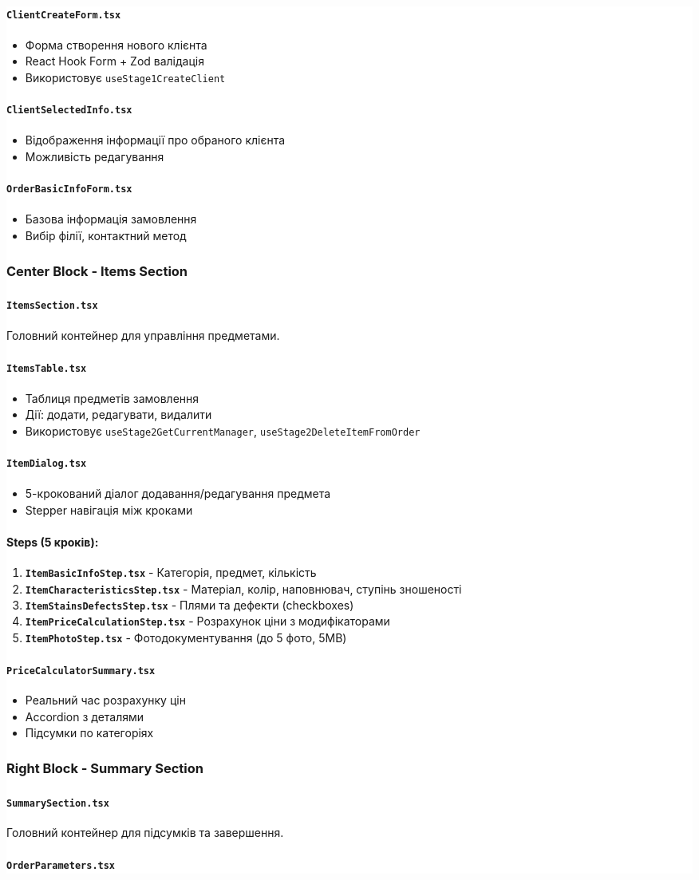 #### `ClientCreateForm.tsx`

- Форма створення нового клієнта
- React Hook Form + Zod валідація
- Використовує `useStage1CreateClient`

#### `ClientSelectedInfo.tsx`

- Відображення інформації про обраного клієнта
- Можливість редагування

#### `OrderBasicInfoForm.tsx`

- Базова інформація замовлення
- Вибір філії, контактний метод

### Center Block - Items Section

#### `ItemsSection.tsx`

Головний контейнер для управління предметами.

#### `ItemsTable.tsx`

- Таблиця предметів замовлення
- Дії: додати, редагувати, видалити
- Використовує `useStage2GetCurrentManager`, `useStage2DeleteItemFromOrder`

#### `ItemDialog.tsx`

- 5-крокований діалог додавання/редагування предмета
- Stepper навігація між кроками

#### Steps (5 кроків):

1. **`ItemBasicInfoStep.tsx`** - Категорія, предмет, кількість
2. **`ItemCharacteristicsStep.tsx`** - Матеріал, колір, наповнювач, ступінь зношеності
3. **`ItemStainsDefectsStep.tsx`** - Плями та дефекти (checkboxes)
4. **`ItemPriceCalculationStep.tsx`** - Розрахунок ціни з модифікаторами
5. **`ItemPhotoStep.tsx`** - Фотодокументування (до 5 фото, 5MB)

#### `PriceCalculatorSummary.tsx`

- Реальний час розрахунку цін
- Accordion з деталями
- Підсумки по категоріях

### Right Block - Summary Section

#### `SummarySection.tsx`

Головний контейнер для підсумків та завершення.

#### `OrderParameters.tsx`
